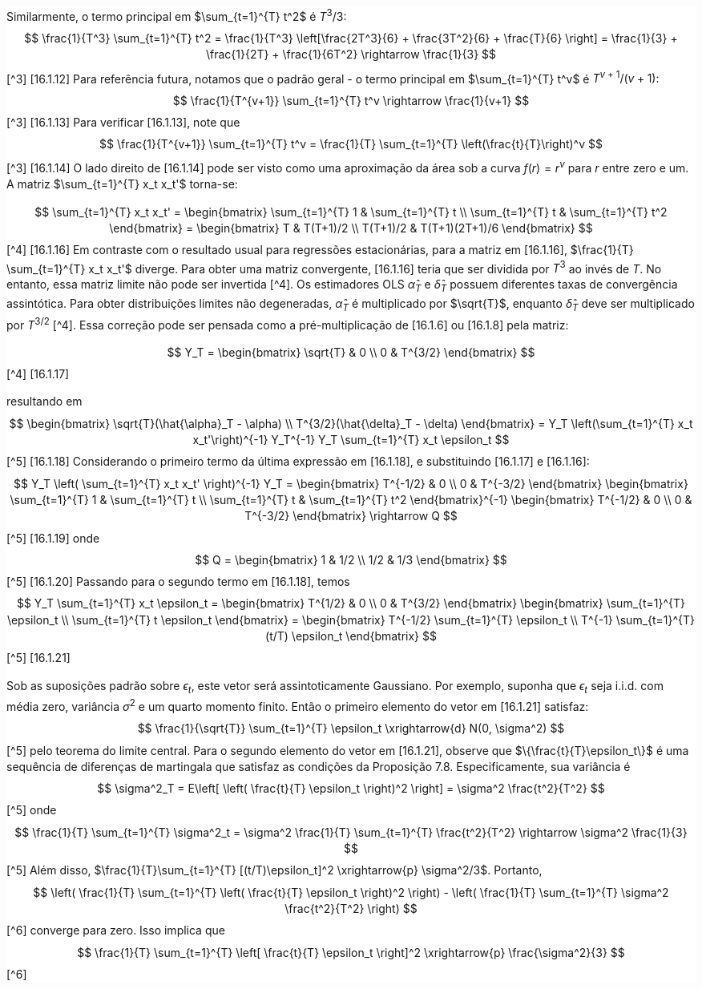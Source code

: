 Similarmente, o termo principal em $\sum_{t=1}^{T} t^2$ é $T^3/3$:
$$ \frac{1}{T^3} \sum_{t=1}^{T} t^2 = \frac{1}{T^3} \left[\frac{2T^3}{6} + \frac{3T^2}{6} + \frac{T}{6} \right] = \frac{1}{3} + \frac{1}{2T} + \frac{1}{6T^2} \rightarrow \frac{1}{3} $$ [^3] [16.1.12]
Para referência futura, notamos que o padrão geral - o termo principal em $\sum_{t=1}^{T} t^v$ é $T^{v+1}/(v+1)$:
$$ \frac{1}{T^{v+1}} \sum_{t=1}^{T} t^v \rightarrow \frac{1}{v+1} $$ [^3] [16.1.13]
Para verificar [16.1.13], note que
$$ \frac{1}{T^{v+1}} \sum_{t=1}^{T} t^v = \frac{1}{T} \sum_{t=1}^{T} \left(\frac{t}{T}\right)^v $$ [^3] [16.1.14]
O lado direito de [16.1.14] pode ser visto como uma aproximação da área sob a curva $f(r) = r^v$ para $r$ entre zero e um.
A matriz $\sum_{t=1}^{T} x_t x_t'$ torna-se:

$$ \sum_{t=1}^{T} x_t x_t' = \begin{bmatrix} \sum_{t=1}^{T} 1 & \sum_{t=1}^{T} t \\ \sum_{t=1}^{T} t & \sum_{t=1}^{T} t^2 \end{bmatrix} = \begin{bmatrix} T & T(T+1)/2 \\ T(T+1)/2 & T(T+1)(2T+1)/6 \end{bmatrix} $$ [^4] [16.1.16]
Em contraste com o resultado usual para regressões estacionárias, para a matriz em [16.1.16], $\frac{1}{T} \sum_{t=1}^{T} x_t x_t'$ diverge. Para obter uma matriz convergente, [16.1.16] teria que ser dividida por $T^3$ ao invés de $T$. No entanto, essa matriz limite não pode ser invertida [^4].
Os estimadores OLS $\hat{\alpha}_T$ e $\hat{\delta}_T$ possuem diferentes taxas de convergência assintótica. Para obter distribuições limites não degeneradas, $\hat{\alpha}_T$ é multiplicado por $\sqrt{T}$, enquanto $\hat{\delta}_T$ deve ser multiplicado por $T^{3/2}$ [^4]. Essa correção pode ser pensada como a pré-multiplicação de [16.1.6] ou [16.1.8] pela matriz:

$$ Y_T = \begin{bmatrix} \sqrt{T} & 0 \\ 0 & T^{3/2} \end{bmatrix} $$ [^4] [16.1.17]

resultando em
$$ \begin{bmatrix} \sqrt{T}(\hat{\alpha}_T - \alpha) \\ T^{3/2}(\hat{\delta}_T - \delta) \end{bmatrix} = Y_T \left(\sum_{t=1}^{T} x_t x_t'\right)^{-1} Y_T^{-1} Y_T \sum_{t=1}^{T} x_t \epsilon_t $$ [^5] [16.1.18]
Considerando o primeiro termo da última expressão em [16.1.18], e substituindo [16.1.17] e [16.1.16]:
$$ Y_T \left( \sum_{t=1}^{T} x_t x_t' \right)^{-1} Y_T = \begin{bmatrix} T^{-1/2} & 0 \\ 0 & T^{-3/2} \end{bmatrix} \begin{bmatrix} \sum_{t=1}^{T} 1 & \sum_{t=1}^{T} t \\ \sum_{t=1}^{T} t & \sum_{t=1}^{T} t^2 \end{bmatrix}^{-1} \begin{bmatrix} T^{-1/2} & 0 \\ 0 & T^{-3/2} \end{bmatrix} \rightarrow Q $$ [^5] [16.1.19]
onde
$$ Q = \begin{bmatrix} 1 & 1/2 \\ 1/2 & 1/3 \end{bmatrix} $$ [^5] [16.1.20]
Passando para o segundo termo em [16.1.18], temos
$$ Y_T \sum_{t=1}^{T} x_t \epsilon_t = \begin{bmatrix} T^{1/2} & 0 \\ 0 & T^{3/2} \end{bmatrix} \begin{bmatrix} \sum_{t=1}^{T} \epsilon_t \\ \sum_{t=1}^{T} t \epsilon_t \end{bmatrix} = \begin{bmatrix} T^{-1/2} \sum_{t=1}^{T} \epsilon_t \\ T^{-1} \sum_{t=1}^{T} (t/T) \epsilon_t \end{bmatrix} $$ [^5] [16.1.21]

Sob as suposições padrão sobre $\epsilon_t$, este vetor será assintoticamente Gaussiano. Por exemplo, suponha que $\epsilon_t$ seja i.i.d. com média zero, variância $\sigma^2$ e um quarto momento finito. Então o primeiro elemento do vetor em [16.1.21] satisfaz:
$$ \frac{1}{\sqrt{T}} \sum_{t=1}^{T} \epsilon_t \xrightarrow{d} N(0, \sigma^2) $$ [^5]
pelo teorema do limite central. Para o segundo elemento do vetor em [16.1.21], observe que $\{\frac{t}{T}\epsilon_t\}$ é uma sequência de diferenças de martingala que satisfaz as condições da Proposição 7.8. Especificamente, sua variância é
$$ \sigma^2_T = E\left[ \left( \frac{t}{T} \epsilon_t \right)^2 \right] = \sigma^2 \frac{t^2}{T^2} $$ [^5]
onde
$$ \frac{1}{T} \sum_{t=1}^{T} \sigma^2_t = \sigma^2 \frac{1}{T} \sum_{t=1}^{T} \frac{t^2}{T^2} \rightarrow \sigma^2 \frac{1}{3} $$ [^5]
Além disso, $\frac{1}{T}\sum_{t=1}^{T} [(t/T)\epsilon_t]^2 \xrightarrow{p} \sigma^2/3$.
Portanto,
$$ \left( \frac{1}{T} \sum_{t=1}^{T} \left( \frac{t}{T} \epsilon_t \right)^2 \right) - \left( \frac{1}{T} \sum_{t=1}^{T} \sigma^2 \frac{t^2}{T^2} \right) $$ [^6]
converge para zero.
Isso implica que
$$ \frac{1}{T} \sum_{t=1}^{T} \left[ \frac{t}{T} \epsilon_t \right]^2 \xrightarrow{p} \frac{\sigma^2}{3} $$ [^6]
